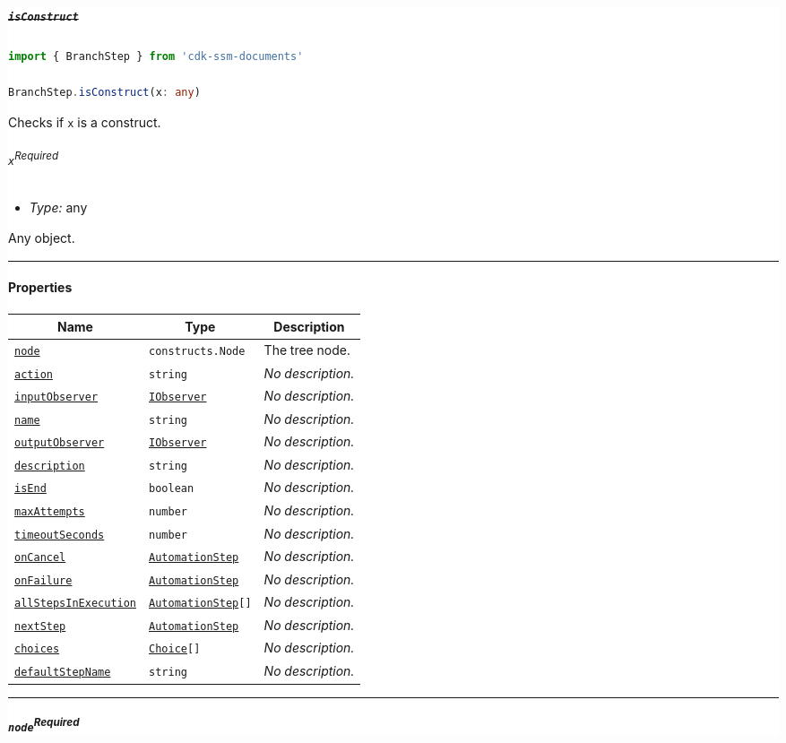 
##### ~~`isConstruct`~~ <a name="isConstruct" id="cdk-ssm-documents.BranchStep.isConstruct"></a>

```typescript
import { BranchStep } from 'cdk-ssm-documents'

BranchStep.isConstruct(x: any)
```

Checks if `x` is a construct.

###### `x`<sup>Required</sup> <a name="x" id="cdk-ssm-documents.BranchStep.isConstruct.parameter.x"></a>

- *Type:* any

Any object.

---

#### Properties <a name="Properties" id="Properties"></a>

| **Name** | **Type** | **Description** |
| --- | --- | --- |
| <code><a href="#cdk-ssm-documents.BranchStep.property.node">node</a></code> | <code>constructs.Node</code> | The tree node. |
| <code><a href="#cdk-ssm-documents.BranchStep.property.action">action</a></code> | <code>string</code> | *No description.* |
| <code><a href="#cdk-ssm-documents.BranchStep.property.inputObserver">inputObserver</a></code> | <code><a href="#cdk-ssm-documents.IObserver">IObserver</a></code> | *No description.* |
| <code><a href="#cdk-ssm-documents.BranchStep.property.name">name</a></code> | <code>string</code> | *No description.* |
| <code><a href="#cdk-ssm-documents.BranchStep.property.outputObserver">outputObserver</a></code> | <code><a href="#cdk-ssm-documents.IObserver">IObserver</a></code> | *No description.* |
| <code><a href="#cdk-ssm-documents.BranchStep.property.description">description</a></code> | <code>string</code> | *No description.* |
| <code><a href="#cdk-ssm-documents.BranchStep.property.isEnd">isEnd</a></code> | <code>boolean</code> | *No description.* |
| <code><a href="#cdk-ssm-documents.BranchStep.property.maxAttempts">maxAttempts</a></code> | <code>number</code> | *No description.* |
| <code><a href="#cdk-ssm-documents.BranchStep.property.timeoutSeconds">timeoutSeconds</a></code> | <code>number</code> | *No description.* |
| <code><a href="#cdk-ssm-documents.BranchStep.property.onCancel">onCancel</a></code> | <code><a href="#cdk-ssm-documents.AutomationStep">AutomationStep</a></code> | *No description.* |
| <code><a href="#cdk-ssm-documents.BranchStep.property.onFailure">onFailure</a></code> | <code><a href="#cdk-ssm-documents.AutomationStep">AutomationStep</a></code> | *No description.* |
| <code><a href="#cdk-ssm-documents.BranchStep.property.allStepsInExecution">allStepsInExecution</a></code> | <code><a href="#cdk-ssm-documents.AutomationStep">AutomationStep</a>[]</code> | *No description.* |
| <code><a href="#cdk-ssm-documents.BranchStep.property.nextStep">nextStep</a></code> | <code><a href="#cdk-ssm-documents.AutomationStep">AutomationStep</a></code> | *No description.* |
| <code><a href="#cdk-ssm-documents.BranchStep.property.choices">choices</a></code> | <code><a href="#cdk-ssm-documents.Choice">Choice</a>[]</code> | *No description.* |
| <code><a href="#cdk-ssm-documents.BranchStep.property.defaultStepName">defaultStepName</a></code> | <code>string</code> | *No description.* |

---

##### `node`<sup>Required</sup> <a name="node" id="cdk-ssm-documents.BranchStep.property.node"></a>
